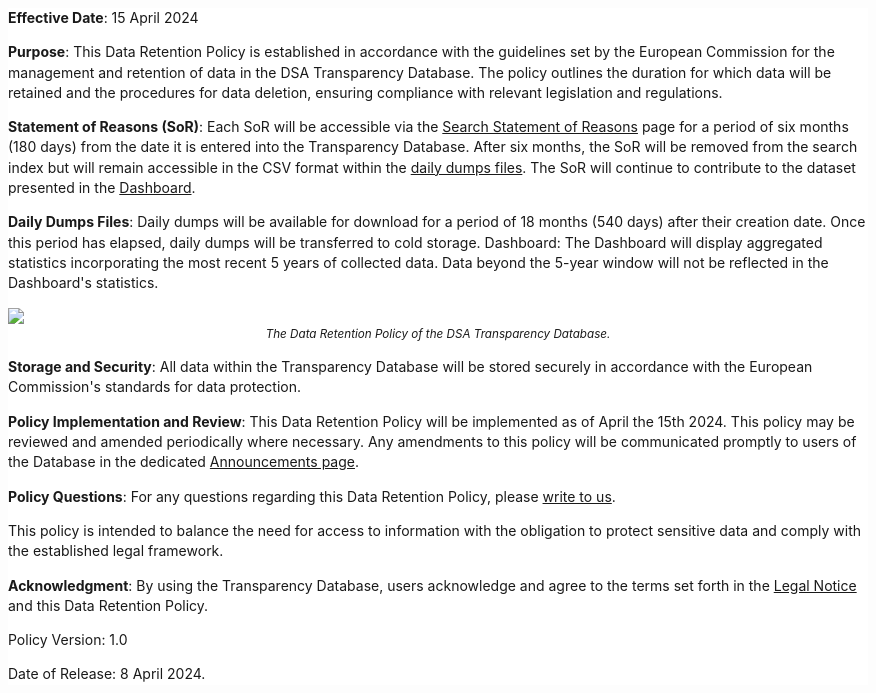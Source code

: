 <strong>Effective Date</strong>: 15 April 2024

<strong>Purpose</strong>: This Data Retention Policy is established in accordance with the guidelines set by the European Commission for the management and retention of data in the DSA Transparency Database. The policy outlines the duration for which data will be retained and the procedures for data deletion, ensuring compliance with relevant legislation and regulations.

<strong>Statement of Reasons (SoR)</strong>: Each SoR will be accessible via the [Search Statement of Reasons](/statement) page for a period of six months (180 days) from the date it is entered into the Transparency Database. After six months, the SoR will be removed from the search index but will remain accessible in the CSV format within the [daily dumps files](https://transparency.dsa.ec.europa.eu/data-download). The SoR will continue to contribute to the dataset presented in the [Dashboard](/dashboard).

<strong>Daily Dumps Files</strong>: Daily dumps will be available for download for a period of 18 months (540 days) after their creation date. Once this period has elapsed, daily dumps will be transferred to cold storage.  Dashboard: The Dashboard will display aggregated statistics incorporating the most recent 5 years of collected data. Data beyond the 5-year window will not be reflected in the Dashboard's statistics. 

<p class="ecl-u-type-paragraph" style="font-style: italic">
<img width="100%" src="{{asset('/static/images/dsa-retention-policy.png')}}">
</p>
<p class="ecl-u-type-paragraph" style="width:100%; text-align:center; font-style: italic !important; margin-top:-20px"><span style="font-size: smaller">The Data Retention Policy of the DSA Transparency Database.</span></p>

<strong>Storage and Security</strong>: All data within the Transparency Database will be stored securely in accordance with the European Commission's standards for data protection.

<strong>Policy Implementation and Review</strong>: This Data Retention Policy will be implemented as of April the 15th 2024. This policy may be reviewed and amended periodically where necessary. Any amendments to this policy will be communicated promptly to users of the Database in the dedicated [Announcements page](/page/announcements).

<strong>Policy Questions</strong>: For any questions regarding this Data Retention Policy, please [write to us](https://digital-strategy.ec.europa.eu/en/write-us).

This policy is intended to balance the need for access to information with the obligation to protect sensitive data and comply with the established legal framework.

<strong>Acknowledgment</strong>: By using the Transparency Database, users acknowledge and agree to the terms set forth in the [Legal Notice](/page/legal-information) and this Data Retention Policy.

Policy Version: 1.0

Date of Release: 8 April 2024. 
